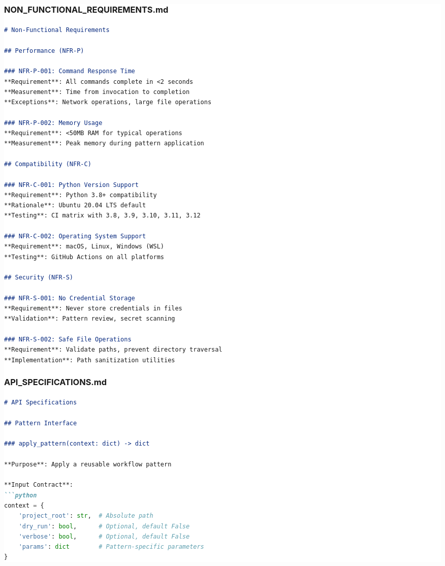 ### NON_FUNCTIONAL_REQUIREMENTS.md
```markdown
# Non-Functional Requirements

## Performance (NFR-P)

### NFR-P-001: Command Response Time
**Requirement**: All commands complete in <2 seconds
**Measurement**: Time from invocation to completion
**Exceptions**: Network operations, large file operations

### NFR-P-002: Memory Usage
**Requirement**: <50MB RAM for typical operations
**Measurement**: Peak memory during pattern application

## Compatibility (NFR-C)

### NFR-C-001: Python Version Support
**Requirement**: Python 3.8+ compatibility
**Rationale**: Ubuntu 20.04 LTS default
**Testing**: CI matrix with 3.8, 3.9, 3.10, 3.11, 3.12

### NFR-C-002: Operating System Support
**Requirement**: macOS, Linux, Windows (WSL)
**Testing**: GitHub Actions on all platforms

## Security (NFR-S)

### NFR-S-001: No Credential Storage
**Requirement**: Never store credentials in files
**Validation**: Pattern review, secret scanning

### NFR-S-002: Safe File Operations
**Requirement**: Validate paths, prevent directory traversal
**Implementation**: Path sanitization utilities
```

### API_SPECIFICATIONS.md
```markdown
# API Specifications

## Pattern Interface

### apply_pattern(context: dict) -> dict

**Purpose**: Apply a reusable workflow pattern

**Input Contract**:
```python
context = {
    'project_root': str,  # Absolute path
    'dry_run': bool,      # Optional, default False
    'verbose': bool,      # Optional, default False
    'params': dict        # Pattern-specific parameters
}
```

